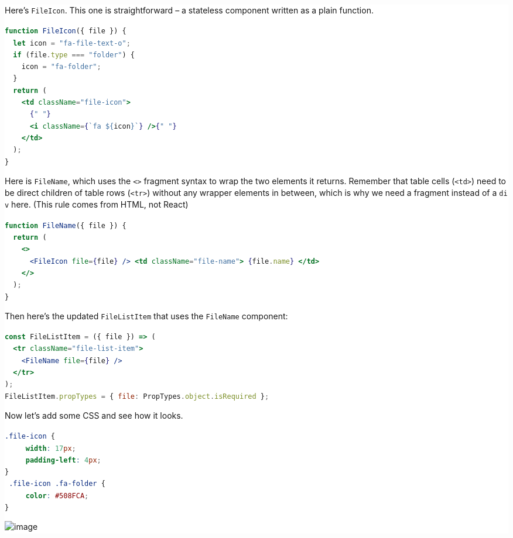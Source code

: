 Here’s `FileIcon`. This one is straightforward – a stateless component written as a plain function.

```jsx
function FileIcon({ file }) {
  let icon = "fa-file-text-o";
  if (file.type === "folder") {
    icon = "fa-folder";
  }
  return (
    <td className="file-icon">
      {" "}
      <i className={`fa ${icon}`} />{" "}
    </td>
  );
}
```

Here is `FileName`, which uses the `<>` fragment syntax to wrap the two elements it returns. Remember that table cells (`<td>`) need to be direct children of table rows (`<tr>`) without any wrapper elements in between, which is why we need a fragment instead of a `div` here. (This rule comes from HTML, not React)

```jsx
function FileName({ file }) {
  return (
    <>
      <FileIcon file={file} /> <td className="file-name"> {file.name} </td>
    </>
  );
}
```

Then here’s the updated `FileListItem` that uses the `FileName` component:

```jsx
const FileListItem = ({ file }) => (
  <tr className="file-list-item">
    <FileName file={file} />
  </tr>
);
FileListItem.propTypes = { file: PropTypes.object.isRequired };
```

Now let’s add some CSS and see how it looks.

```css
.file-icon {
     width: 17px;
     padding-left: 4px;
}
 .file-icon .fa-folder {
     color: #508FCA;
}
```

![image](https://user-images.githubusercontent.com/51905839/154099615-5aef7a66-d1cd-4acb-bd4f-ed9ab004a253.png)
